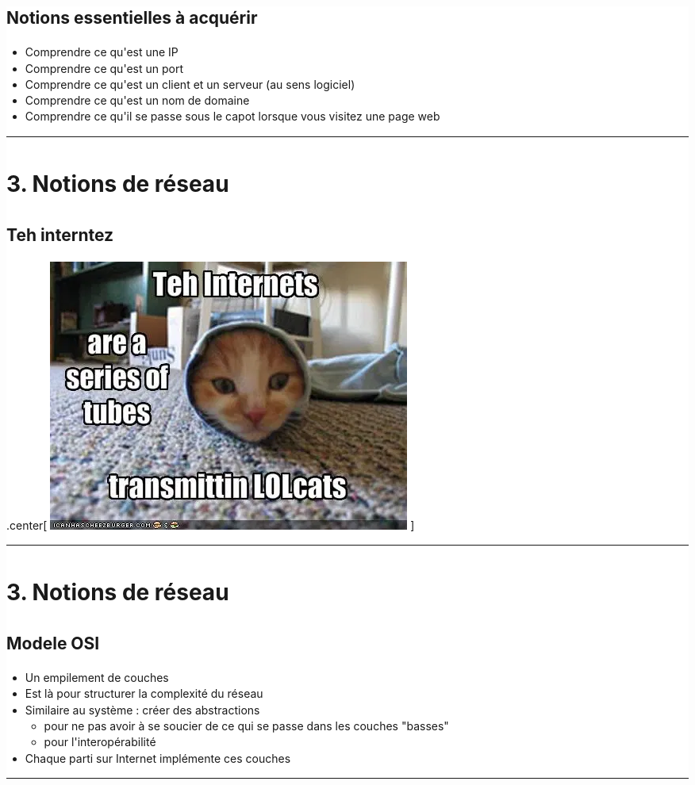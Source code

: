 ## Notions essentielles à acquérir

- Comprendre ce qu'est une IP
- Comprendre ce qu'est un port
- Comprendre ce qu'est un client et un serveur (au sens logiciel) 
- Comprendre ce qu'est un nom de domaine
- Comprendre ce qu'il se passe sous le capot lorsque vous visitez une page web

---

# 3. Notions de réseau

## Teh interntez

.center[
![](img/serieoftube.jpg)
]

---

# 3. Notions de réseau

## Modele OSI

- Un empilement de couches
- Est là pour structurer la complexité du réseau
- Similaire au système : créer des abstractions
    - pour ne pas avoir à se soucier de ce qui se passe dans les couches "basses"
    - pour l'interopérabilité
- Chaque parti sur Internet implémente ces couches

---